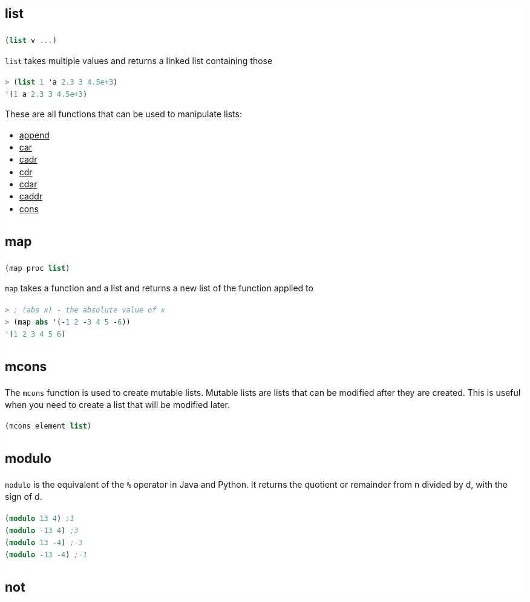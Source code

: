 ## list

```scheme
(list v ...)
```
`list` takes multiple values and returns a linked list containing those

```scheme
> (list 1 'a 2.3 3 4.5e+3)
'(1 a 2.3 3 4.5e+3)
```

These are all functions that can be used to manipulate lists:
* [append](#append)
* [car](#car)
* [cadr](#cadr)
* [cdr](#cdr)
* [cdar](#cdar)
* [caddr](#caddr)
* [cons](#cons)

## map

```scheme
(map proc list)
```
`map` takes a function and a list and returns a new list of the function
applied to

```scheme
> ; (abs x) - the absolute value of x
> (map abs '(-1 2 -3 4 5 -6))
'(1 2 3 4 5 6)
```

## mcons

The `mcons` function is used to create mutable lists. Mutable lists are lists that can be modified after they are created. This is useful when you need to create a list that will be modified later. 

```scheme
(mcons element list)
```

## modulo

`modulo` is the equivalent of the `%` operator in Java and Python. It returns the quotient or remainder from n divided by d, with the sign of d.

```scheme
(modulo 13 4) ;1
(modulo -13 4) ;3
(modulo 13 -4) ;-3
(modulo -13 -4) ;-1
```
## not
